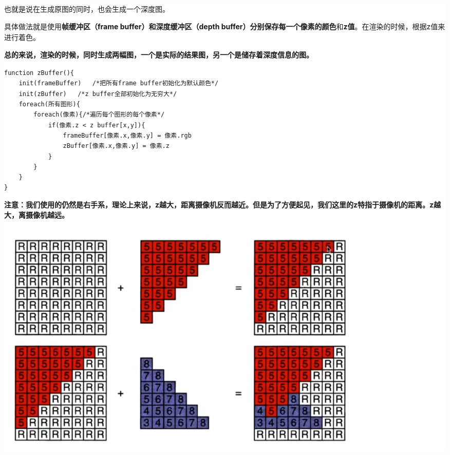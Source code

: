 也就是说在生成原图的同时，也会生成一个深度图。

具体做法就是使用**帧缓冲区（frame buffer）**和**深度缓冲区（depth buffer）**分别保存每一个像素的**颜色**和**z值**。在渲染的时候，根据z值来进行着色。

**总的来说，渲染的时候，同时生成两幅图，一个是实际的结果图，另一个是储存着深度信息的图。**



```pseudocode
function zBuffer(){
	init(frameBuffer)	/*把所有frame buffer初始化为默认颜色*/
	init(zBuffer)	/*z buffer全部初始化为无穷大*/
	foreach(所有图形){
		foreach(像素){/*遍历每个图形的每个像素*/
			if(像素.z < z buffer[x,y]){
				frameBuffer[像素.x,像素.y] = 像素.rgb
				zBuffer[像素.x,像素.y] = 像素.z
			}
		}
	}
}
```



**注意：我们使用的仍然是右手系，理论上来说，z越大，距离摄像机反而越近。但是为了方便起见，我们这里的z特指于摄像机的距离。z越大，离摄像机越远。**

<img src="img/图形学/image-20220601232337437.png" alt="image-20220601232337437" style="zoom:67%;" />
